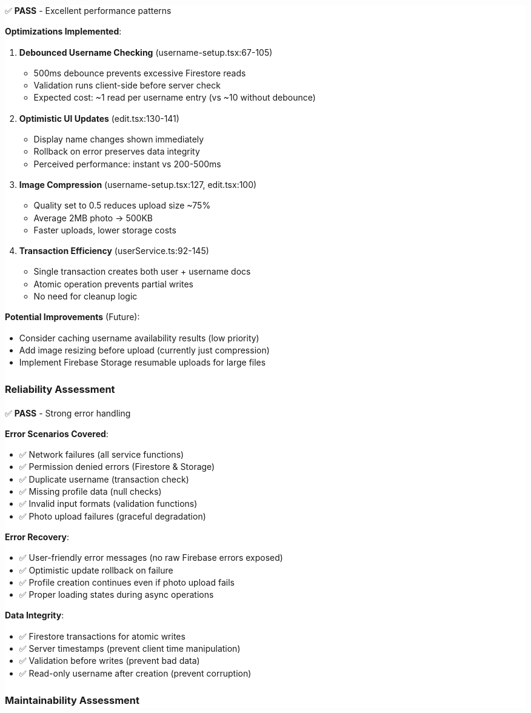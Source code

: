 ✅ **PASS** - Excellent performance patterns

**Optimizations Implemented**:

1. **Debounced Username Checking** (username-setup.tsx:67-105)
   - 500ms debounce prevents excessive Firestore reads
   - Validation runs client-side before server check
   - Expected cost: ~1 read per username entry (vs ~10 without debounce)

2. **Optimistic UI Updates** (edit.tsx:130-141)
   - Display name changes shown immediately
   - Rollback on error preserves data integrity
   - Perceived performance: instant vs 200-500ms

3. **Image Compression** (username-setup.tsx:127, edit.tsx:100)
   - Quality set to 0.5 reduces upload size ~75%
   - Average 2MB photo → 500KB
   - Faster uploads, lower storage costs

4. **Transaction Efficiency** (userService.ts:92-145)
   - Single transaction creates both user + username docs
   - Atomic operation prevents partial writes
   - No need for cleanup logic

**Potential Improvements** (Future):

- Consider caching username availability results (low priority)
- Add image resizing before upload (currently just compression)
- Implement Firebase Storage resumable uploads for large files

### Reliability Assessment

✅ **PASS** - Strong error handling

**Error Scenarios Covered**:

- ✅ Network failures (all service functions)
- ✅ Permission denied errors (Firestore & Storage)
- ✅ Duplicate username (transaction check)
- ✅ Missing profile data (null checks)
- ✅ Invalid input formats (validation functions)
- ✅ Photo upload failures (graceful degradation)

**Error Recovery**:

- ✅ User-friendly error messages (no raw Firebase errors exposed)
- ✅ Optimistic update rollback on failure
- ✅ Profile creation continues even if photo upload fails
- ✅ Proper loading states during async operations

**Data Integrity**:

- ✅ Firestore transactions for atomic writes
- ✅ Server timestamps (prevent client time manipulation)
- ✅ Validation before writes (prevent bad data)
- ✅ Read-only username after creation (prevent corruption)

### Maintainability Assessment
